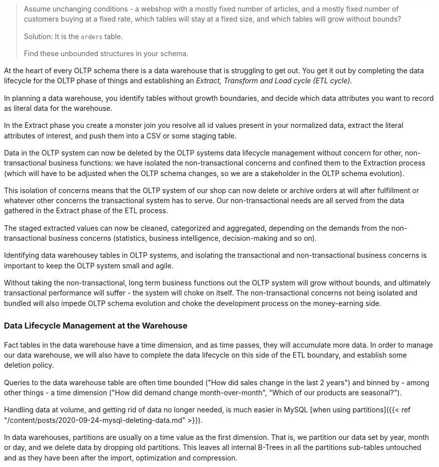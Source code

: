 > Assume unchanging conditions - a webshop with a mostly fixed number of articles, and a mostly fixed number of customers buying at a fixed rate, which tables will stay at a fixed size, and which tables will grow without bounds?
>
> Solution: It is the `orders` table.
>
> Find these unbounded structures in your schema.

At the heart of every OLTP schema there is a data warehouse that is struggling to get out. You get it out by completing the data lifecycle for the OLTP phase of things and establishing an *Extract, Transform and Load cycle (ETL cycle)*.

In planning a data warehouse, you identify tables without growth boundaries, and decide which data attributes you want to record as literal data for the warehouse.

In the Extract phase you create a monster join you resolve all id values present in your normalized data, extract the literal attributes of interest, and push them into a CSV or some staging table.

Data in the OLTP system can now be deleted by the OLTP systems data lifecycle management without concern for other, non-transactional business functions: we have isolated the non-transactional concerns and confined them to the Extraction process (which will have to be adjusted when the OLTP schema changes, so we are a stakeholder in the OLTP schema evolution).

This isolation of concerns means that the OLTP system of our shop can now delete or archive orders at will after fulfillment or whatever other concerns the transactional system has to serve. Our non-transactional needs are all served from the data gathered in the Extract phase of the ETL process.

The staged extracted values can now be cleaned, categorized and aggregated, depending on the demands from the non-transactional business concerns (statistics, business intelligence, decision-making and so on).

Identifying data warehousey tables in OLTP systems, and isolating the transactional and non-transactional business concerns is important to keep the OLTP system small and agile.

Without taking the non-transactional, long term business functions out the OLTP system will grow without bounds, and ultimately transactional performance will suffer - the system will choke on itself. The non-transactional concerns not being isolated and bundled will also impede OLTP schema evolution and choke the development process on the money-earning side.

### Data Lifecycle Management at the Warehouse

Fact tables in the data warehouse have a time dimension, and as time passes, they will accumulate more data. In order to manage our data warehouse, we will also have to complete the data lifecycle on this side of the ETL boundary, and establish some deletion policy.

Queries to the data warehouse table are often time bounded ("How did sales change in the last 2 years") and binned by - among other things - a time dimension ("How did demand change month-over-month", "Which of our products are seasonal?").

Handling data at volume, and getting rid of data no longer needed, is much easier in MySQL [when using partitions]({{< ref "/content/posts/2020-09-24-mysql-deleting-data.md" >}}).

In data warehouses, partitions are usually on a time value as the first dimension. That is, we partition our data set by year, month or day, and we delete data by dropping old partitions. This leaves all internal B-Trees in all the partitions sub-tables untouched and as they have been after the import, optimization and compression.
